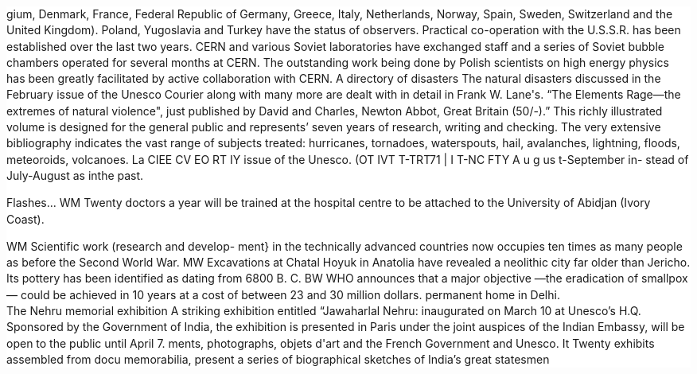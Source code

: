 gium, Denmark, France, Federal Republic 
of Germany, Greece, Italy, Netherlands, 
Norway, Spain, Sweden, Switzerland and 
the United Kingdom). Poland, Yugoslavia 
and Turkey have the status of observers. 
Practical co-operation with the U.S.S.R. has 
been established over the last two years. 
CERN and various Soviet laboratories have 
exchanged staff and a series of Soviet 
bubble chambers operated for several 
months at CERN. The outstanding work 
being done by Polish scientists on high 
energy physics has been greatly facilitated 
by active collaboration with CERN. 
A directory of disasters 
The natural disasters discussed in the 
February issue of the Unesco Courier 
along with many more are dealt with in 
detail in Frank W. Lane's. “The Elements 
Rage—the extremes of natural violence", 
just published by David and Charles, 
Newton Abbot, Great Britain (50/-).” This 
richly illustrated volume is designed for 
the general public and represents’ seven 
years of research, writing and checking. 
The very extensive bibliography indicates 
the vast range of subjects treated: 
hurricanes, tornadoes, waterspouts, hail, 
avalanches, lightning, floods, meteoroids, 
volcanoes. 
La CIEE CV EO RT IY 
issue of the Unesco. 
(OT IVT T-TRT71 | I T-NC FTY 
A u g us t-September in- 
stead of July-August as 
inthe past. 
  
Flashes... 
WM Twenty doctors a year will be trained 
at the hospital centre to be attached to 
the University of Abidjan (Ivory Coast). 
  
WM Scientific work (research and develop- 
ment} in the technically advanced countries 
now occupies ten times as many people 
as before the Second World War. 
MW Excavations at Chatal Hoyuk in Anatolia 
have revealed a neolithic city far older 
than Jericho. Its pottery has been identified 
as dating from 6800 B. C. 
BW WHO announces that a major objective 
—the eradication of smallpox— could be 
achieved in 10 years at a cost of between 
23 and 30 million dollars. 
permanent home in Delhi.   
The Nehru memorial exhibition 
A striking exhibition entitled “Jawaharlal Nehru: 
inaugurated on March 10 at Unesco’s H.Q. Sponsored by the Government of India, 
the exhibition is presented in Paris under the joint auspices of the Indian Embassy, 
will be open to the public until April 7. 
ments, photographs, objets d'art and 
the French Government and Unesco. It 
Twenty exhibits assembled from docu 
memorabilia, present a series of biographical sketches of India’s great statesmen 
